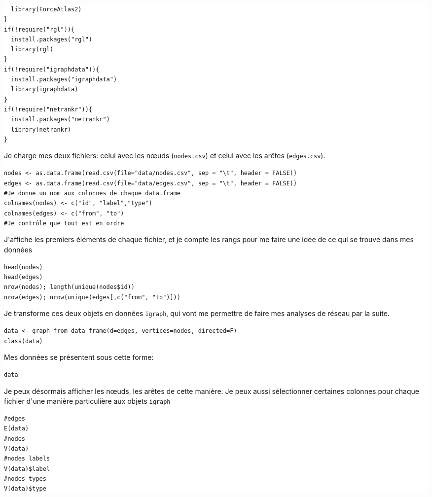 ```{r}
  library(ForceAtlas2)
}
if(!require("rgl")){
  install.packages("rgl")
  library(rgl)
}
if(!require("igraphdata")){
  install.packages("igraphdata")
  library(igraphdata)
}
if(!require("netrankr")){
  install.packages("netrankr")
  library(netrankr)
}
```

Je charge mes deux fichiers: celui avec les nœuds (`nodes.csv`) et celui avec les arêtes (`edges.csv`).

```{r}
nodes <- as.data.frame(read.csv(file="data/nodes.csv", sep = "\t", header = FALSE))
edges <- as.data.frame(read.csv(file="data/edges.csv", sep = "\t", header = FALSE))
#Je donne un nom aux colonnes de chaque data.frame
colnames(nodes) <- c("id", "label","type")
colnames(edges) <- c("from", "to")
#Je contrôle que tout est en ordre
```

J'affiche les premiers éléments de chaque fichier, et je compte les rangs pour me faire une idée de ce qui se trouve dans mes données

```{r}
head(nodes)
head(edges)
nrow(nodes); length(unique(nodes$id))
nrow(edges); nrow(unique(edges[,c("from", "to")]))
```

Je transforme ces deux objets en données `igraph`, qui vont me permettre de faire mes analyses de réseau par la suite.

```{r}
data <- graph_from_data_frame(d=edges, vertices=nodes, directed=F) 
class(data)
```

Mes données se présentent sous cette forme:

```{r}
data
```

Je peux désormais afficher les nœuds, les arêtes de cette manière. Je peux aussi sélectionner certaines colonnes pour chaque fichier d'une manière particulière aux objets `igraph`

```{r}
#edges
E(data)
#nodes
V(data)
#nodes labels
V(data)$label
#nodes types
V(data)$type
```
